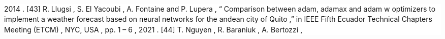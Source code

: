 <year>2014</year>
.
</mixed-citation>
</ref>
<ref id="ref-43">
<label>[43]</label>
<mixed-citation publication-type="conf-proc">
<person-group person-group-type="author">
<string-name>
<given-names>R.</given-names>
<surname>Llugsi</surname>
</string-name>
,
<string-name>
<given-names>S.</given-names>
<surname>El Yacoubi</surname>
</string-name>
,
<string-name>
<given-names>A.</given-names>
<surname>Fontaine</surname>
</string-name>
and
<string-name>
<given-names>P.</given-names>
<surname>Lupera</surname>
</string-name>
</person-group>
, “
<article-title>Comparison between adam, adamax and adam w optimizers to implement a weather forecast based on neural networks for the andean city of Quito</article-title>
,” in
<conf-name>IEEE Fifth Ecuador Technical Chapters Meeting (ETCM)</conf-name>
,
<conf-loc>NYC, USA</conf-loc>
, pp.
<fpage>1</fpage>
–
<lpage>6</lpage>
,
<year>2021</year>
.
</mixed-citation>
</ref>
<ref id="ref-44">
<label>[44]</label>
<mixed-citation publication-type="journal">
<person-group person-group-type="author">
<string-name>
<given-names>T.</given-names>
<surname>Nguyen</surname>
</string-name>
,
<string-name>
<given-names>R.</given-names>
<surname>Baraniuk</surname>
</string-name>
,
<string-name>
<given-names>A.</given-names>
<surname>Bertozzi</surname>
</string-name>
,
<string-name>